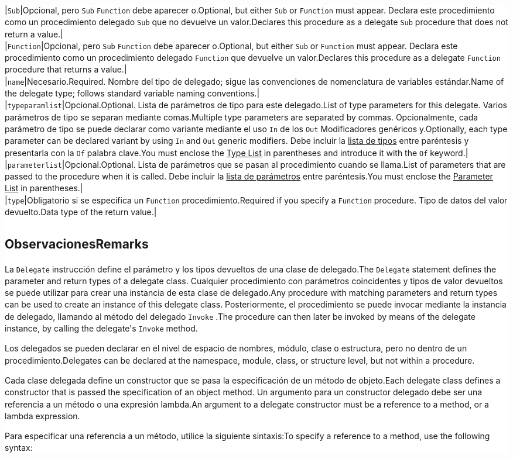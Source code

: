 |`Sub`|<span data-ttu-id="bfce1-133">Opcional, pero `Sub` `Function` debe aparecer o.</span><span class="sxs-lookup"><span data-stu-id="bfce1-133">Optional, but either `Sub` or `Function` must appear.</span></span> <span data-ttu-id="bfce1-134">Declara este procedimiento como un procedimiento delegado `Sub` que no devuelve un valor.</span><span class="sxs-lookup"><span data-stu-id="bfce1-134">Declares this procedure as a delegate `Sub` procedure that does not return a value.</span></span>|  
|`Function`|<span data-ttu-id="bfce1-135">Opcional, pero `Sub` `Function` debe aparecer o.</span><span class="sxs-lookup"><span data-stu-id="bfce1-135">Optional, but either `Sub` or `Function` must appear.</span></span> <span data-ttu-id="bfce1-136">Declara este procedimiento como un procedimiento delegado `Function` que devuelve un valor.</span><span class="sxs-lookup"><span data-stu-id="bfce1-136">Declares this procedure as a delegate `Function` procedure that returns a value.</span></span>|  
|`name`|<span data-ttu-id="bfce1-137">Necesario.</span><span class="sxs-lookup"><span data-stu-id="bfce1-137">Required.</span></span> <span data-ttu-id="bfce1-138">Nombre del tipo de delegado; sigue las convenciones de nomenclatura de variables estándar.</span><span class="sxs-lookup"><span data-stu-id="bfce1-138">Name of the delegate type; follows standard variable naming conventions.</span></span>|  
|`typeparamlist`|<span data-ttu-id="bfce1-139">Opcional.</span><span class="sxs-lookup"><span data-stu-id="bfce1-139">Optional.</span></span> <span data-ttu-id="bfce1-140">Lista de parámetros de tipo para este delegado.</span><span class="sxs-lookup"><span data-stu-id="bfce1-140">List of type parameters for this delegate.</span></span> <span data-ttu-id="bfce1-141">Varios parámetros de tipo se separan mediante comas.</span><span class="sxs-lookup"><span data-stu-id="bfce1-141">Multiple type parameters are separated by commas.</span></span> <span data-ttu-id="bfce1-142">Opcionalmente, cada parámetro de tipo se puede declarar como variante mediante el uso `In` de los `Out` Modificadores genéricos y.</span><span class="sxs-lookup"><span data-stu-id="bfce1-142">Optionally, each type parameter can be declared variant by using `In` and `Out` generic modifiers.</span></span> <span data-ttu-id="bfce1-143">Debe incluir la [lista de tipos](type-list.md) entre paréntesis y presentarla con la `Of` palabra clave.</span><span class="sxs-lookup"><span data-stu-id="bfce1-143">You must enclose the [Type List](type-list.md) in parentheses and introduce it with the `Of` keyword.</span></span>|  
|`parameterlist`|<span data-ttu-id="bfce1-144">Opcional.</span><span class="sxs-lookup"><span data-stu-id="bfce1-144">Optional.</span></span> <span data-ttu-id="bfce1-145">Lista de parámetros que se pasan al procedimiento cuando se llama.</span><span class="sxs-lookup"><span data-stu-id="bfce1-145">List of parameters that are passed to the procedure when it is called.</span></span> <span data-ttu-id="bfce1-146">Debe incluir la [lista de parámetros](parameter-list.md) entre paréntesis.</span><span class="sxs-lookup"><span data-stu-id="bfce1-146">You must enclose the [Parameter List](parameter-list.md) in parentheses.</span></span>|  
|`type`|<span data-ttu-id="bfce1-147">Obligatorio si se especifica un `Function` procedimiento.</span><span class="sxs-lookup"><span data-stu-id="bfce1-147">Required if you specify a `Function` procedure.</span></span> <span data-ttu-id="bfce1-148">Tipo de datos del valor devuelto.</span><span class="sxs-lookup"><span data-stu-id="bfce1-148">Data type of the return value.</span></span>|  
  
## <a name="remarks"></a><span data-ttu-id="bfce1-149">Observaciones</span><span class="sxs-lookup"><span data-stu-id="bfce1-149">Remarks</span></span>  
 <span data-ttu-id="bfce1-150">La `Delegate` instrucción define el parámetro y los tipos devueltos de una clase de delegado.</span><span class="sxs-lookup"><span data-stu-id="bfce1-150">The `Delegate` statement defines the parameter and return types of a delegate class.</span></span> <span data-ttu-id="bfce1-151">Cualquier procedimiento con parámetros coincidentes y tipos de valor devueltos se puede utilizar para crear una instancia de esta clase de delegado.</span><span class="sxs-lookup"><span data-stu-id="bfce1-151">Any procedure with matching parameters and return types can be used to create an instance of this delegate class.</span></span> <span data-ttu-id="bfce1-152">Posteriormente, el procedimiento se puede invocar mediante la instancia de delegado, llamando al método del delegado `Invoke` .</span><span class="sxs-lookup"><span data-stu-id="bfce1-152">The procedure can then later be invoked by means of the delegate instance, by calling the delegate's `Invoke` method.</span></span>  
  
 <span data-ttu-id="bfce1-153">Los delegados se pueden declarar en el nivel de espacio de nombres, módulo, clase o estructura, pero no dentro de un procedimiento.</span><span class="sxs-lookup"><span data-stu-id="bfce1-153">Delegates can be declared at the namespace, module, class, or structure level, but not within a procedure.</span></span>  
  
 <span data-ttu-id="bfce1-154">Cada clase delegada define un constructor que se pasa la especificación de un método de objeto.</span><span class="sxs-lookup"><span data-stu-id="bfce1-154">Each delegate class defines a constructor that is passed the specification of an object method.</span></span> <span data-ttu-id="bfce1-155">Un argumento para un constructor delegado debe ser una referencia a un método o una expresión lambda.</span><span class="sxs-lookup"><span data-stu-id="bfce1-155">An argument to a delegate constructor must be a reference to a method, or a lambda expression.</span></span>  
  
 <span data-ttu-id="bfce1-156">Para especificar una referencia a un método, utilice la siguiente sintaxis:</span><span class="sxs-lookup"><span data-stu-id="bfce1-156">To specify a reference to a method, use the following syntax:</span></span>  
